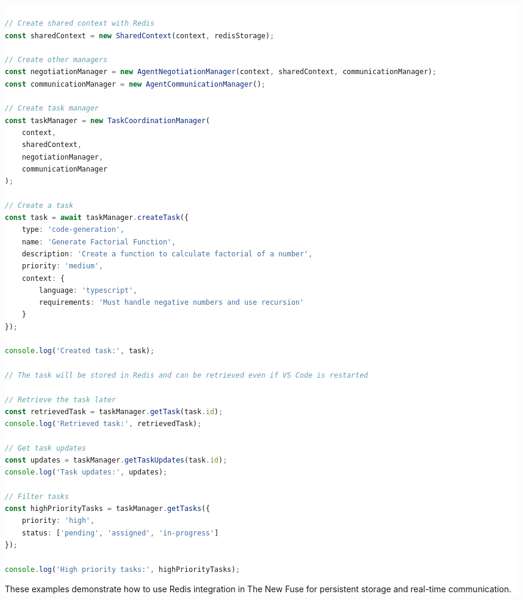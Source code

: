 ```typescript

// Create shared context with Redis
const sharedContext = new SharedContext(context, redisStorage);

// Create other managers
const negotiationManager = new AgentNegotiationManager(context, sharedContext, communicationManager);
const communicationManager = new AgentCommunicationManager();

// Create task manager
const taskManager = new TaskCoordinationManager(
    context,
    sharedContext,
    negotiationManager,
    communicationManager
);

// Create a task
const task = await taskManager.createTask({
    type: 'code-generation',
    name: 'Generate Factorial Function',
    description: 'Create a function to calculate factorial of a number',
    priority: 'medium',
    context: {
        language: 'typescript',
        requirements: 'Must handle negative numbers and use recursion'
    }
});

console.log('Created task:', task);

// The task will be stored in Redis and can be retrieved even if VS Code is restarted

// Retrieve the task later
const retrievedTask = taskManager.getTask(task.id);
console.log('Retrieved task:', retrievedTask);

// Get task updates
const updates = taskManager.getTaskUpdates(task.id);
console.log('Task updates:', updates);

// Filter tasks
const highPriorityTasks = taskManager.getTasks({
    priority: 'high',
    status: ['pending', 'assigned', 'in-progress']
});

console.log('High priority tasks:', highPriorityTasks);
```

These examples demonstrate how to use Redis integration in The New Fuse for persistent storage and real-time communication.
